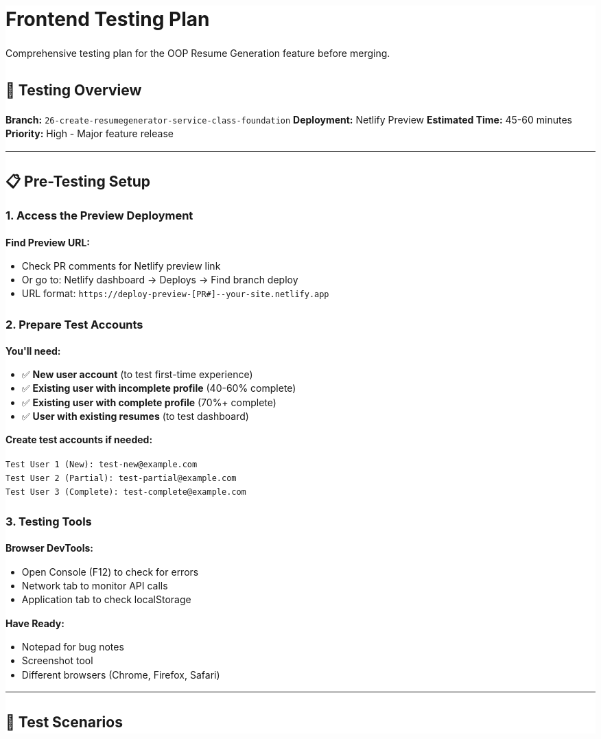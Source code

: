 # Frontend Testing Plan

Comprehensive testing plan for the OOP Resume Generation feature before merging.

## 🎯 Testing Overview

**Branch:** `26-create-resumegenerator-service-class-foundation`
**Deployment:** Netlify Preview
**Estimated Time:** 45-60 minutes
**Priority:** High - Major feature release

---

## 📋 Pre-Testing Setup

### 1. Access the Preview Deployment

**Find Preview URL:**
- Check PR comments for Netlify preview link
- Or go to: Netlify dashboard → Deploys → Find branch deploy
- URL format: `https://deploy-preview-[PR#]--your-site.netlify.app`

### 2. Prepare Test Accounts

**You'll need:**
- ✅ **New user account** (to test first-time experience)
- ✅ **Existing user with incomplete profile** (40-60% complete)
- ✅ **Existing user with complete profile** (70%+ complete)
- ✅ **User with existing resumes** (to test dashboard)

**Create test accounts if needed:**
```
Test User 1 (New): test-new@example.com
Test User 2 (Partial): test-partial@example.com  
Test User 3 (Complete): test-complete@example.com
```

### 3. Testing Tools

**Browser DevTools:**
- Open Console (F12) to check for errors
- Network tab to monitor API calls
- Application tab to check localStorage

**Have Ready:**
- Notepad for bug notes
- Screenshot tool
- Different browsers (Chrome, Firefox, Safari)

---

## 🧪 Test Scenarios
